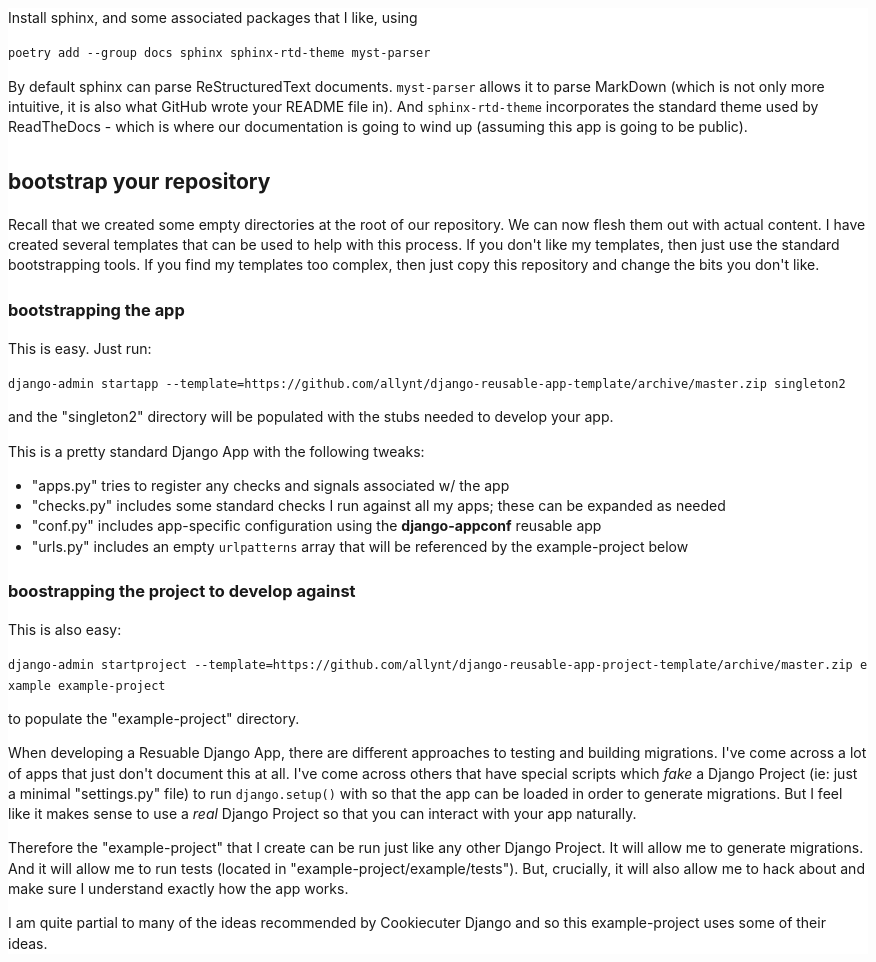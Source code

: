 Install sphinx, and some associated packages that I like, using

`poetry add --group docs sphinx sphinx-rtd-theme myst-parser`

By default sphinx can parse ReStructuredText documents.  `myst-parser` allows it to parse MarkDown (which is not only more intuitive, it is also what GitHub wrote your README file in).  And `sphinx-rtd-theme` incorporates the standard theme used by ReadTheDocs - which is where our documentation is going to wind up (assuming this app is going to be public).

## bootstrap your repository

Recall that we created some empty directories at the root of our repository.  We can now flesh them out with actual content.  I have created several templates that can be used to help with this process.  If you don't like my templates, then just use the standard bootstrapping tools.  If you find my templates too complex, then just copy this repository and change the bits you don't like.

### bootstrapping the app

This is easy.  Just run:

`django-admin startapp --template=https://github.com/allynt/django-reusable-app-template/archive/master.zip singleton2` 

and the "singleton2" directory will be populated with the stubs needed to develop your app. 

This is a pretty standard Django App with the following tweaks:

* "apps.py" tries to register any checks and signals associated w/ the app
* "checks.py" includes some standard checks I run against all my apps; these can be expanded as needed
* "conf.py" includes app-specific configuration using the **django-appconf** reusable app
* "urls.py" includes an empty `urlpatterns` array that will be referenced by the example-project below

### boostrapping the project to develop against

This is also easy:

`django-admin startproject --template=https://github.com/allynt/django-reusable-app-project-template/archive/master.zip example example-project` 

to populate the "example-project" directory.

When developing a Resuable Django App, there are different approaches to testing and building migrations.  I've come across a lot of apps that just don't document this at all.  I've come across others that have special scripts which *fake* a Django Project (ie: just a minimal "settings.py" file) to run `django.setup()` with so that the app can be loaded in order to generate migrations.  But I feel like it makes sense to use a *real* Django Project so that you can interact with your app naturally.  

Therefore the "example-project" that I create can be run just like any other Django Project.  It will allow me to generate migrations.  And it will allow me to run tests (located in "example-project/example/tests").  But, crucially, it will also allow me to hack about and make sure I understand exactly how the app works.

I am quite partial to many of the ideas recommended by Cookiecuter Django and so this example-project uses some of their ideas.
